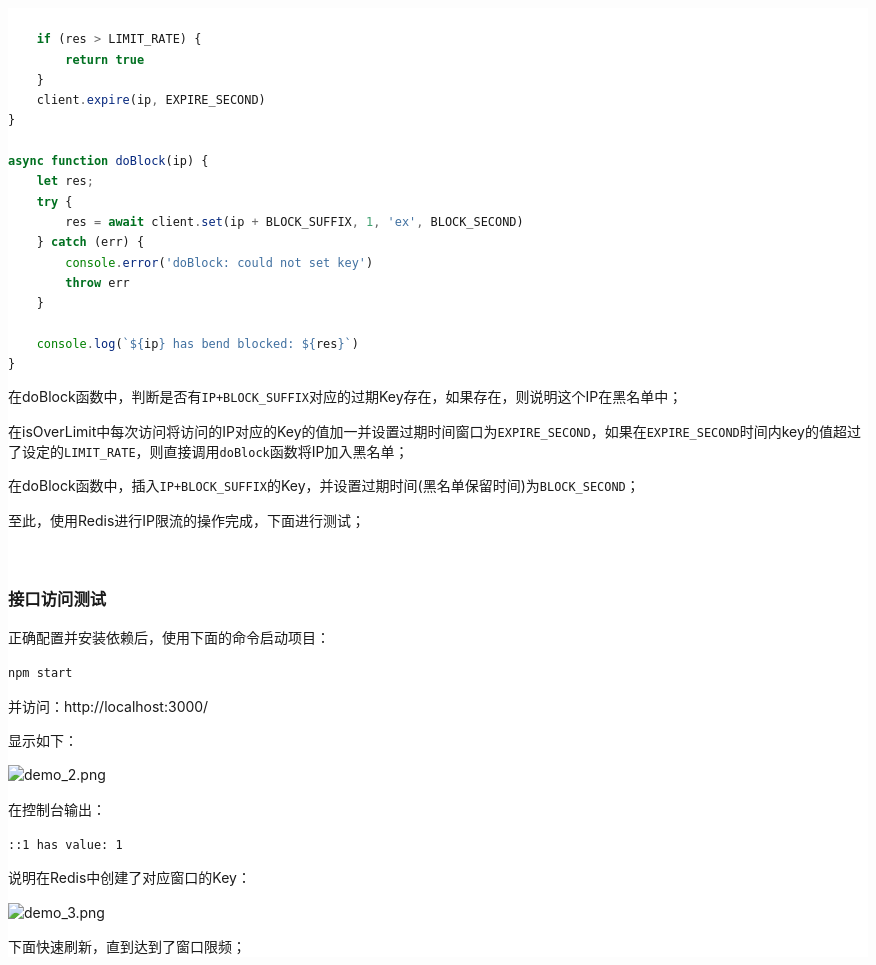 ```javascript

    if (res > LIMIT_RATE) {
        return true
    }
    client.expire(ip, EXPIRE_SECOND)
}

async function doBlock(ip) {
    let res;
    try {
        res = await client.set(ip + BLOCK_SUFFIX, 1, 'ex', BLOCK_SECOND)
    } catch (err) {
        console.error('doBlock: could not set key')
        throw err
    }

    console.log(`${ip} has bend blocked: ${res}`)
}
```

在doBlock函数中，判断是否有`IP+BLOCK_SUFFIX`对应的过期Key存在，如果存在，则说明这个IP在黑名单中；

在isOverLimit中每次访问将访问的IP对应的Key的值加一并设置过期时间窗口为`EXPIRE_SECOND`，如果在`EXPIRE_SECOND`时间内key的值超过了设定的`LIMIT_RATE`，则直接调用`doBlock`函数将IP加入黑名单；

在doBlock函数中，插入`IP+BLOCK_SUFFIX`的Key，并设置过期时间(黑名单保留时间)为`BLOCK_SECOND`；

至此，使用Redis进行IP限流的操作完成，下面进行测试；

<br/>

### **接口访问测试**

正确配置并安装依赖后，使用下面的命令启动项目：

```bash
npm start
```

并访问：http://localhost:3000/

显示如下：

![demo_2.png](https://cdn.jsdelivr.net/gh/jasonkayzk/node_learn@redis-rate-limit/img/demo_2.png)

在控制台输出：

```
::1 has value: 1
```

说明在Redis中创建了对应窗口的Key：

![demo_3.png](https://cdn.jsdelivr.net/gh/jasonkayzk/node_learn@redis-rate-limit/img/demo_3.png)

下面快速刷新，直到达到了窗口限频；
